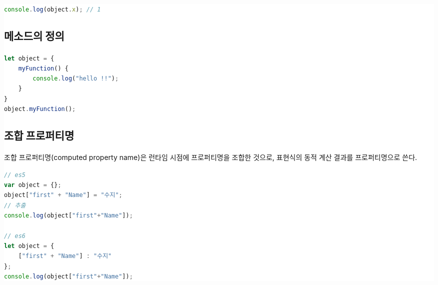 ```js
console.log(object.x); // 1
```

## 메소드의 정의
```js
let object = {
    myFunction() {
        console.log("hello !!");
    }
}
object.myFunction();
```

## 조합 프로퍼티명
조합 프로퍼티명(computed property name)은 런타임 시점에 프로퍼티명을 조합한 것으로,
표현식의 동적 계산 결과를 프로퍼티명으로 쓴다.
```js
// es5
var object = {};
object["first" + "Name"] = "수지";
// 추출
console.log(object["first"+"Name"]);

// es6
let object = {
    ["first" + "Name"] : "수지"
};
console.log(object["first"+"Name"]);
```
